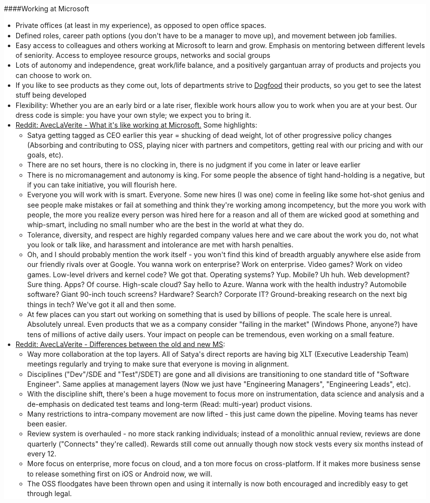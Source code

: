####Working at Microsoft
* Private offices (at least in my experience), as opposed to open office spaces.
* Defined roles, career path options (you don't have to be a manager to move up), and movement between job families.
* Easy access to colleagues and others working at Microsoft to learn and grow. Emphasis on mentoring between different levels of seniority. Access to employee resource groups, networks and social groups
* Lots of autonomy and independence, great work/life balance, and a positively gargantuan array of products and projects you can choose to work on.
* If you like to see products as they come out, lots of departments strive to [Dogfood](https://en.wikipedia.org/wiki/Eating_your_own_dog_food) their products, so you get to see the latest stuff being developed
* Flexibility: Whether you are an early bird or a late riser, flexible work hours allow you to work when you are at your best. Our dress code is simple: you have your own style; we expect you to bring it.
* [Reddit: AvecLaVerite -  What it's like working at Microsoft.](https://www.reddit.com/r/cscareerquestions/comments/2a0nar/what_is_it_like_working_for_the_big_45/ciqdufx) Some highlights:
  * Satya getting tagged as CEO earlier this year = shucking of dead weight, lot of other progressive policy changes (Absorbing and contributing to OSS, playing nicer with partners and competitors, getting real with our pricing and with our goals, etc).
  * There are no set hours, there is no clocking in, there is no judgment if you come in later or leave earlier
  * There is no micromanagement and autonomy is king. For some people the absence of tight hand-holding is a negative, but if you can take initiative, you will flourish here.
  * Everyone you will work with is smart. Everyone. Some new hires (I was one) come in feeling like some hot-shot genius and see people make mistakes or fail at something and think they're working among incompetency, but the more you work with people, the more you realize every person was hired here for a reason and all of them are wicked good at something and whip-smart, including no small number who are the best in the world at what they do.
  * Tolerance, diversity, and respect are highly regarded company values here and we care about the work you do, not what you look or talk like, and harassment and intolerance are met with harsh penalties.
  * Oh, and I should probably mention the work itself - you won't find this kind of breadth arguably anywhere else aside from our friendly rivals over at Google. You wanna work on enterprise? Work on enterprise. Video games? Work on video games. Low-level drivers and kernel code? We got that. Operating systems? Yup. Mobile? Uh huh. Web development? Sure thing. Apps? Of course. High-scale cloud? Say hello to Azure. Wanna work with the health industry? Automobile software? Giant 90-inch touch screens? Hardware? Search? Corporate IT? Ground-breaking research on the next big things in tech? We've got it all and then some.
  * At few places can you start out working on something that is used by billions of people. The scale here is unreal. Absolutely unreal. Even products that we as a company consider "failing in the market" (Windows Phone, anyone?) have tens of millions of active daily users. Your impact on people can be tremendous, even working on a small feature.
* [Reddit: AvecLaVerite - Differences between the old and new MS](https://www.reddit.com/r/cscareerquestions/comments/2a0nar/what_is_it_like_working_for_the_big_45/clgslle):
  * Way more collaboration at the top layers. All of Satya's direct reports are having big XLT (Executive Leadership Team) meetings regularly and trying to make sure that everyone is moving in alignment.
  * Disciplines ("Dev"/SDE and "Test"/SDET) are gone and all divisions are transitioning to one standard title of "Software Engineer". Same applies at management layers (Now we just have "Engineering Managers", "Engineering Leads", etc).
  * With the discipline shift, there's been a huge movement to focus more on instrumentation, data science and analysis and a de-emphasis on dedicated test teams and long-term (Read: multi-year) product visions.
  * Many restrictions to intra-company movement are now lifted - this just came down the pipeline. Moving teams has never been easier.
  * Review system is overhauled - no more stack ranking individuals; instead of a monolithic annual review, reviews are done quarterly ("Connects" they're called). Rewards still come out annually though now stock vests every six months instead of every 12.
  * More focus on enterprise, more focus on cloud, and a ton more focus on cross-platform. If it makes more business sense to release something first on iOS or Android now, we will.
  * The OSS floodgates have been thrown open and using it internally is now both encouraged and incredibly easy to get through legal.